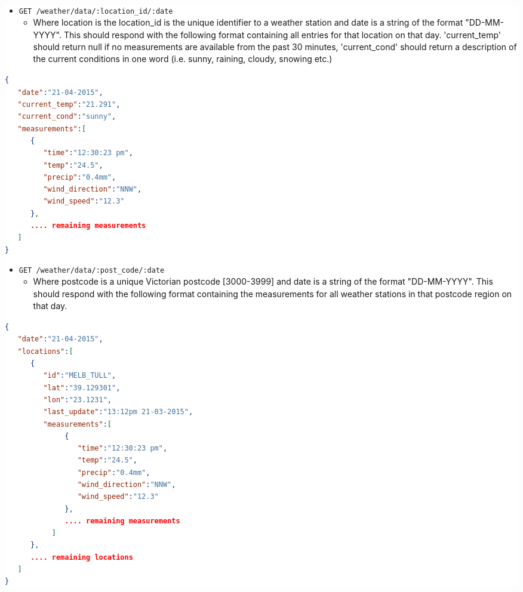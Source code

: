 - `GET /weather/data/:location_id/:date`
    + Where location is the location_id is the unique identifier to a weather station and date is a string of the format "DD-MM-YYYY". This should respond with the following format containing all entries for that location on that day. 'current_temp' should return null if no measurements are available from the past 30 minutes, 'current_cond' should return a description of the current conditions in one word (i.e. sunny, raining, cloudy, snowing etc.)

```json
{  
   "date":"21-04-2015",
   "current_temp":"21.291",
   "current_cond":"sunny",
   "measurements":[  
      {  
         "time":"12:30:23 pm",
         "temp":"24.5",
         "precip":"0.4mm",
         "wind_direction":"NNW",
         "wind_speed":"12.3"
      },
      .... remaining measurements
   ]
}
```


- `GET /weather/data/:post_code/:date`
    + Where postcode is a unique Victorian postcode [3000-3999] and date is a string of the format "DD-MM-YYYY". This should respond with the following format containing the measurements for all weather stations in that postcode region on that day.

```json
{  
   "date":"21-04-2015",
   "locations":[  
      {  
         "id":"MELB_TULL",
         "lat":"39.129301",
         "lon":"23.1231",
         "last_update":"13:12pm 21-03-2015",
         "measurements":[  
              {  
                 "time":"12:30:23 pm",
                 "temp":"24.5",
                 "precip":"0.4mm",
                 "wind_direction":"NNW",
                 "wind_speed":"12.3"
              },
              .... remaining measurements
           ]
      },
      .... remaining locations
   ]
}
```
